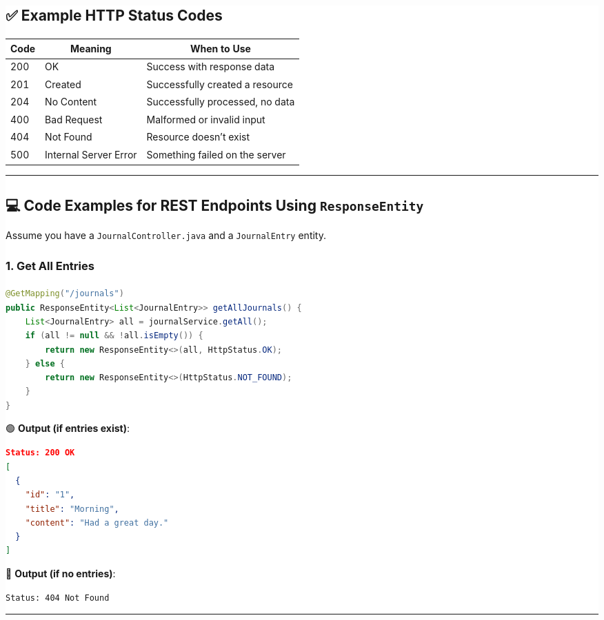 
## ✅ Example HTTP Status Codes

|Code|Meaning|When to Use|
|---|---|---|
|200|OK|Success with response data|
|201|Created|Successfully created a resource|
|204|No Content|Successfully processed, no data|
|400|Bad Request|Malformed or invalid input|
|404|Not Found|Resource doesn’t exist|
|500|Internal Server Error|Something failed on the server|

---

## 💻 Code Examples for REST Endpoints Using `ResponseEntity`

Assume you have a `JournalController.java` and a `JournalEntry` entity.

### 1. **Get All Entries**

```java
@GetMapping("/journals")
public ResponseEntity<List<JournalEntry>> getAllJournals() {
    List<JournalEntry> all = journalService.getAll();
    if (all != null && !all.isEmpty()) {
        return new ResponseEntity<>(all, HttpStatus.OK);
    } else {
        return new ResponseEntity<>(HttpStatus.NOT_FOUND);
    }
}
```

🟢 **Output (if entries exist)**:

```json
Status: 200 OK
[
  {
    "id": "1",
    "title": "Morning",
    "content": "Had a great day."
  }
]
```

🔴 **Output (if no entries)**:

```
Status: 404 Not Found
```

---